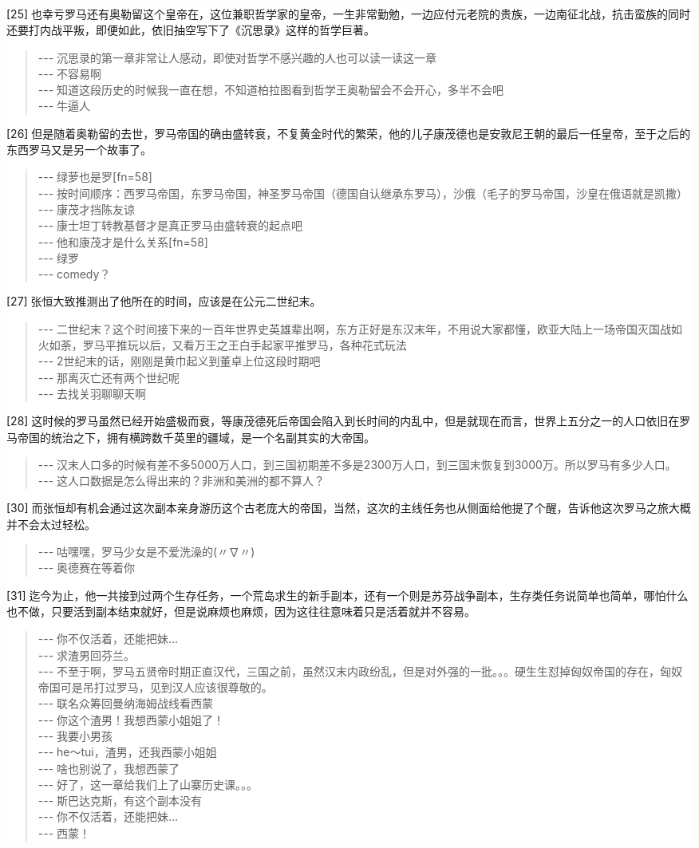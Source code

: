 [25] 也幸亏罗马还有奥勒留这个皇帝在，这位兼职哲学家的皇帝，一生非常勤勉，一边应付元老院的贵族，一边南征北战，抗击蛮族的同时还要打内战平叛，即便如此，依旧抽空写下了《沉思录》这样的哲学巨著。
>--- 沉思录的第一章非常让人感动，即使对哲学不感兴趣的人也可以读一读这一章<br>
>--- 不容易啊<br>
>--- 知道这段历史的时候我一直在想，不知道柏拉图看到哲学王奥勒留会不会开心，多半不会吧<br>
>--- 牛逼人<br>

[26] 但是随着奥勒留的去世，罗马帝国的确由盛转衰，不复黄金时代的繁荣，他的儿子康茂德也是安敦尼王朝的最后一任皇帝，至于之后的东西罗马又是另一个故事了。
>--- 绿萝也是罗[fn=58]<br>
>--- 按时间顺序：西罗马帝国，东罗马帝国，神圣罗马帝国（德国自认继承东罗马），沙俄（毛子的罗马帝国，沙皇在俄语就是凯撒）<br>
>--- 康茂才挡陈友谅<br>
>--- 康士坦丁转教基督才是真正罗马由盛转衰的起点吧<br>
>--- 他和康茂才是什么关系[fn=58]<br>
>--- 绿罗<br>
>--- comedy？<br>

[27] 张恒大致推测出了他所在的时间，应该是在公元二世纪末。
>--- 二世纪末？这个时间接下来的一百年世界史英雄辈出啊，东方正好是东汉末年，不用说大家都懂，欧亚大陆上一场帝国灭国战如火如荼，罗马平推玩以后，又看万王之王白手起家平推罗马，各种花式玩法<br>
>--- 2世纪末的话，刚刚是黄巾起义到董卓上位这段时期吧<br>
>--- 那离灭亡还有两个世纪呢<br>
>--- 去找关羽聊聊天啊<br>

[28] 这时候的罗马虽然已经开始盛极而衰，等康茂德死后帝国会陷入到长时间的内乱中，但是就现在而言，世界上五分之一的人口依旧在罗马帝国的统治之下，拥有横跨数千英里的疆域，是一个名副其实的大帝国。
>--- 汉末人口多的时候有差不多5000万人口，到三国初期差不多是2300万人口，到三国末恢复到3000万。所以罗马有多少人口。<br>
>--- 这人口数据是怎么得出来的？非洲和美洲的都不算人？<br>

[30] 而张恒却有机会通过这次副本亲身游历这个古老庞大的帝国，当然，这次的主线任务也从侧面给他提了个醒，告诉他这次罗马之旅大概并不会太过轻松。
>--- 咕嘿嘿，罗马少女是不爱洗澡的(〃∇〃)<br>
>--- 奥德赛在等着你<br>

[31] 迄今为止，他一共接到过两个生存任务，一个荒岛求生的新手副本，还有一个则是苏芬战争副本，生存类任务说简单也简单，哪怕什么也不做，只要活到副本结束就好，但是说麻烦也麻烦，因为这往往意味着只是活着就并不容易。
>--- 你不仅活着，还能把妹…<br>
>--- 求渣男回芬兰。<br>
>--- 不至于啊，罗马五贤帝时期正直汉代，三国之前，虽然汉末内政纷乱，但是对外强的一批。。。硬生生怼掉匈奴帝国的存在，匈奴帝国可是吊打过罗马，见到汉人应该很尊敬的。<br>
>--- 联名众筹回曼纳海姆战线看西蒙<br>
>--- 你这个渣男！我想西蒙小姐姐了！<br>
>--- 我要小男孩<br>
>--- he～tui，渣男，还我西蒙小姐姐<br>
>--- 啥也别说了，我想西蒙了<br>
>--- 好了，这一章给我们上了山寨历史课。。。<br>
>--- 斯巴达克斯，有这个副本没有<br>
>--- 你不仅活着，还能把妹…<br>
>--- 西蒙！<br>

